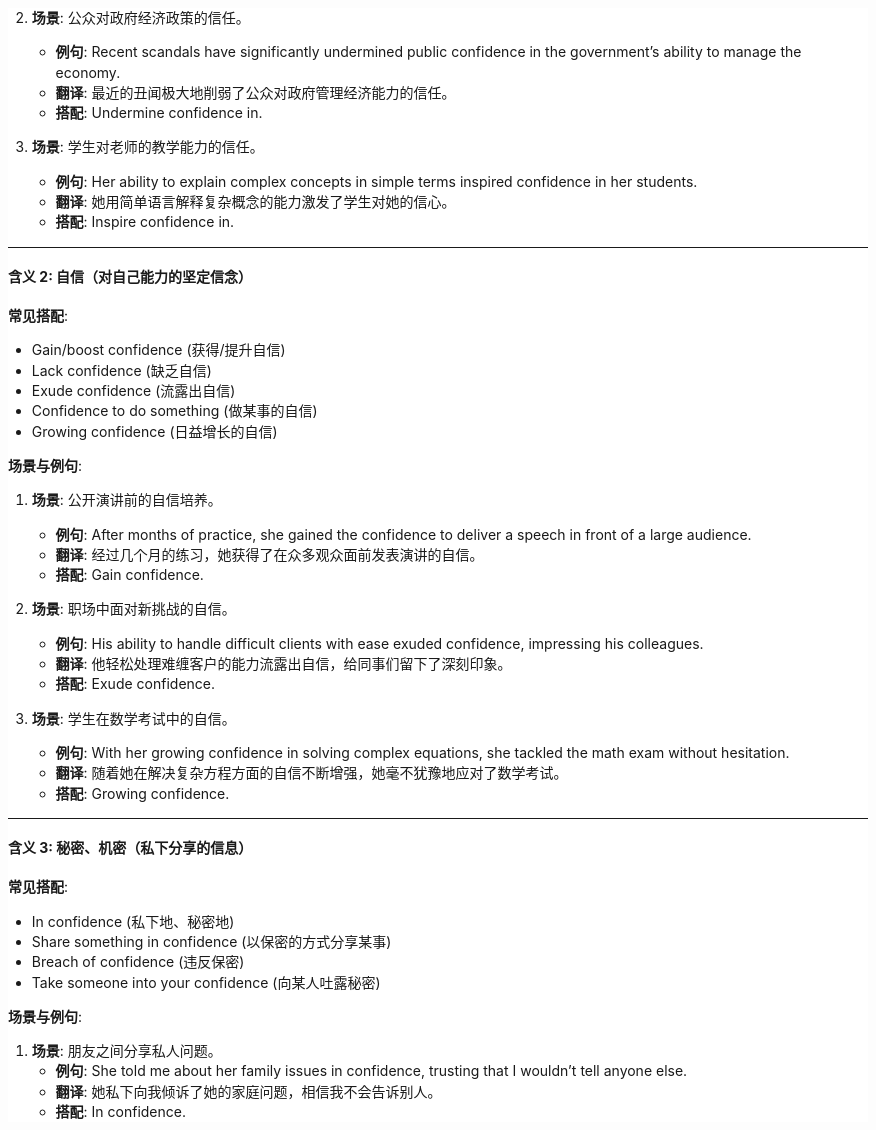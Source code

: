 2. **场景**: 公众对政府经济政策的信任。  
   - **例句**: Recent scandals have significantly undermined public confidence in the government’s ability to manage the economy.  
   - **翻译**: 最近的丑闻极大地削弱了公众对政府管理经济能力的信任。  
   - **搭配**: Undermine confidence in.

3. **场景**: 学生对老师的教学能力的信任。  
   - **例句**: Her ability to explain complex concepts in simple terms inspired confidence in her students.  
   - **翻译**: 她用简单语言解释复杂概念的能力激发了学生对她的信心。  
   - **搭配**: Inspire confidence in.

---

#### 含义 2: 自信（对自己能力的坚定信念）

**常见搭配**:  
- Gain/boost confidence (获得/提升自信)  
- Lack confidence (缺乏自信)  
- Exude confidence (流露出自信)  
- Confidence to do something (做某事的自信)  
- Growing confidence (日益增长的自信)  

**场景与例句**:

1. **场景**: 公开演讲前的自信培养。  
   - **例句**: After months of practice, she gained the confidence to deliver a speech in front of a large audience.  
   - **翻译**: 经过几个月的练习，她获得了在众多观众面前发表演讲的自信。  
   - **搭配**: Gain confidence.

2. **场景**: 职场中面对新挑战的自信。  
   - **例句**: His ability to handle difficult clients with ease exuded confidence, impressing his colleagues.  
   - **翻译**: 他轻松处理难缠客户的能力流露出自信，给同事们留下了深刻印象。  
   - **搭配**: Exude confidence.

3. **场景**: 学生在数学考试中的自信。  
   - **例句**: With her growing confidence in solving complex equations, she tackled the math exam without hesitation.  
   - **翻译**: 随着她在解决复杂方程方面的自信不断增强，她毫不犹豫地应对了数学考试。  
   - **搭配**: Growing confidence.

---

#### 含义 3: 秘密、机密（私下分享的信息）

**常见搭配**:  
- In confidence (私下地、秘密地)  
- Share something in confidence (以保密的方式分享某事)  
- Breach of confidence (违反保密)  
- Take someone into your confidence (向某人吐露秘密)  

**场景与例句**:

1. **场景**: 朋友之间分享私人问题。  
   - **例句**: She told me about her family issues in confidence, trusting that I wouldn’t tell anyone else.  
   - **翻译**: 她私下向我倾诉了她的家庭问题，相信我不会告诉别人。  
   - **搭配**: In confidence.
